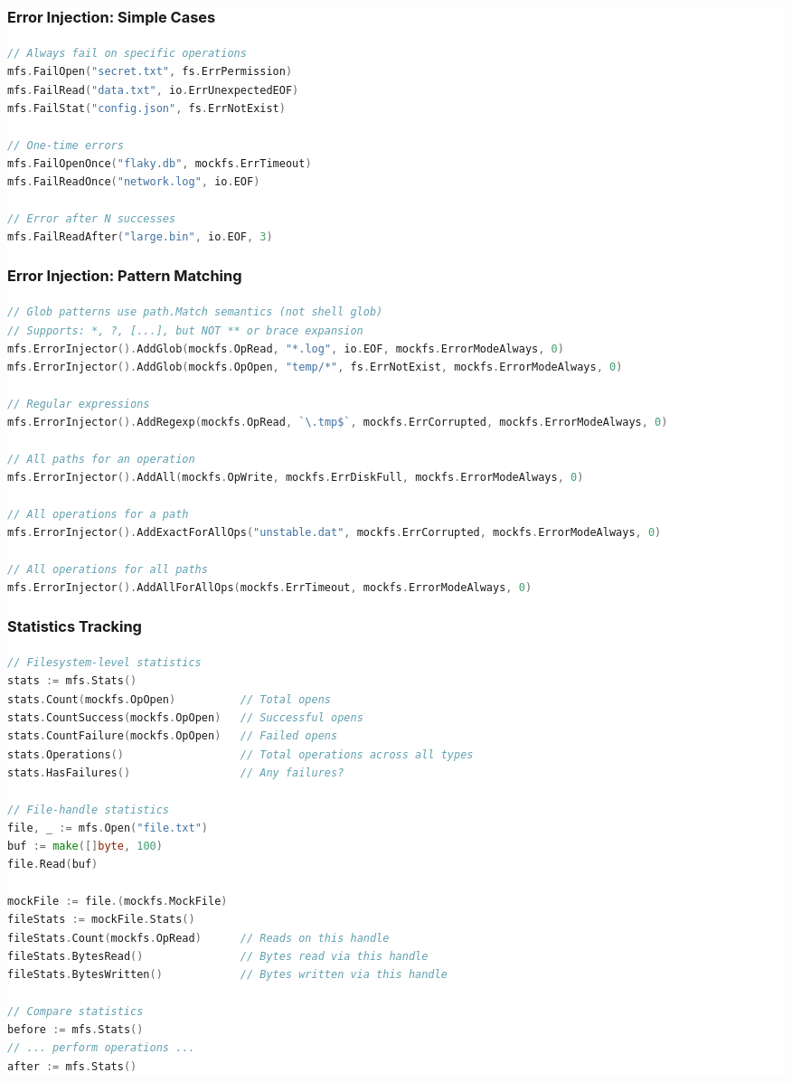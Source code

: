 ### Error Injection: Simple Cases

```go
// Always fail on specific operations
mfs.FailOpen("secret.txt", fs.ErrPermission)
mfs.FailRead("data.txt", io.ErrUnexpectedEOF)
mfs.FailStat("config.json", fs.ErrNotExist)

// One-time errors
mfs.FailOpenOnce("flaky.db", mockfs.ErrTimeout)
mfs.FailReadOnce("network.log", io.EOF)

// Error after N successes
mfs.FailReadAfter("large.bin", io.EOF, 3)
```

### Error Injection: Pattern Matching

```go
// Glob patterns use path.Match semantics (not shell glob)
// Supports: *, ?, [...], but NOT ** or brace expansion
mfs.ErrorInjector().AddGlob(mockfs.OpRead, "*.log", io.EOF, mockfs.ErrorModeAlways, 0)
mfs.ErrorInjector().AddGlob(mockfs.OpOpen, "temp/*", fs.ErrNotExist, mockfs.ErrorModeAlways, 0)

// Regular expressions
mfs.ErrorInjector().AddRegexp(mockfs.OpRead, `\.tmp$`, mockfs.ErrCorrupted, mockfs.ErrorModeAlways, 0)

// All paths for an operation
mfs.ErrorInjector().AddAll(mockfs.OpWrite, mockfs.ErrDiskFull, mockfs.ErrorModeAlways, 0)

// All operations for a path
mfs.ErrorInjector().AddExactForAllOps("unstable.dat", mockfs.ErrCorrupted, mockfs.ErrorModeAlways, 0)

// All operations for all paths
mfs.ErrorInjector().AddAllForAllOps(mockfs.ErrTimeout, mockfs.ErrorModeAlways, 0)
```

### Statistics Tracking

```go
// Filesystem-level statistics
stats := mfs.Stats()
stats.Count(mockfs.OpOpen)          // Total opens
stats.CountSuccess(mockfs.OpOpen)   // Successful opens
stats.CountFailure(mockfs.OpOpen)   // Failed opens
stats.Operations()                  // Total operations across all types
stats.HasFailures()                 // Any failures?

// File-handle statistics
file, _ := mfs.Open("file.txt")
buf := make([]byte, 100)
file.Read(buf)

mockFile := file.(mockfs.MockFile)
fileStats := mockFile.Stats()
fileStats.Count(mockfs.OpRead)      // Reads on this handle
fileStats.BytesRead()               // Bytes read via this handle
fileStats.BytesWritten()            // Bytes written via this handle

// Compare statistics
before := mfs.Stats()
// ... perform operations ...
after := mfs.Stats()
```